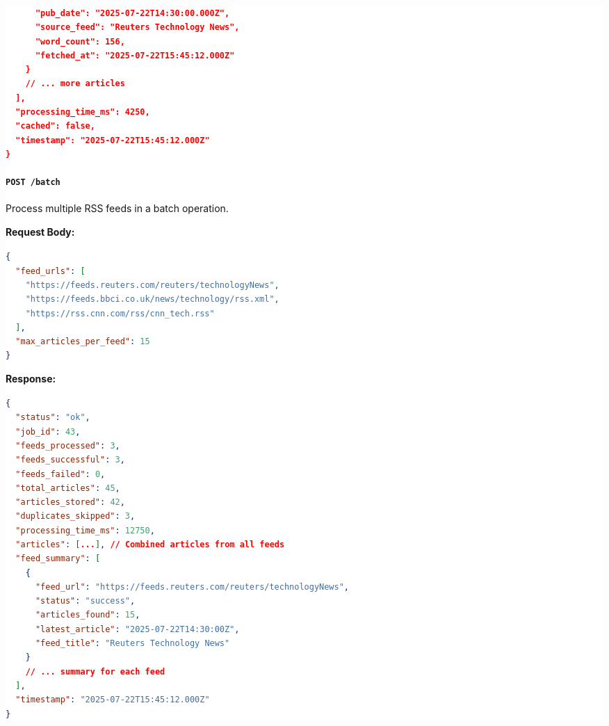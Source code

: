 ```json
      "pub_date": "2025-07-22T14:30:00.000Z",
      "source_feed": "Reuters Technology News",
      "word_count": 156,
      "fetched_at": "2025-07-22T15:45:12.000Z"
    }
    // ... more articles
  ],
  "processing_time_ms": 4250,
  "cached": false,
  "timestamp": "2025-07-22T15:45:12.000Z"
}
```

#### `POST /batch`
Process multiple RSS feeds in a batch operation.

**Request Body:**
```json
{
  "feed_urls": [
    "https://feeds.reuters.com/reuters/technologyNews",
    "https://feeds.bbci.co.uk/news/technology/rss.xml",
    "https://rss.cnn.com/rss/cnn_tech.rss"
  ],
  "max_articles_per_feed": 15
}
```

**Response:**
```json
{
  "status": "ok",
  "job_id": 43,
  "feeds_processed": 3,
  "feeds_successful": 3,
  "feeds_failed": 0,
  "total_articles": 45,
  "articles_stored": 42,
  "duplicates_skipped": 3,
  "processing_time_ms": 12750,
  "articles": [...], // Combined articles from all feeds
  "feed_summary": [
    {
      "feed_url": "https://feeds.reuters.com/reuters/technologyNews",
      "status": "success",
      "articles_found": 15,
      "latest_article": "2025-07-22T14:30:00Z",
      "feed_title": "Reuters Technology News"
    }
    // ... summary for each feed
  ],
  "timestamp": "2025-07-22T15:45:12.000Z"
}
```
